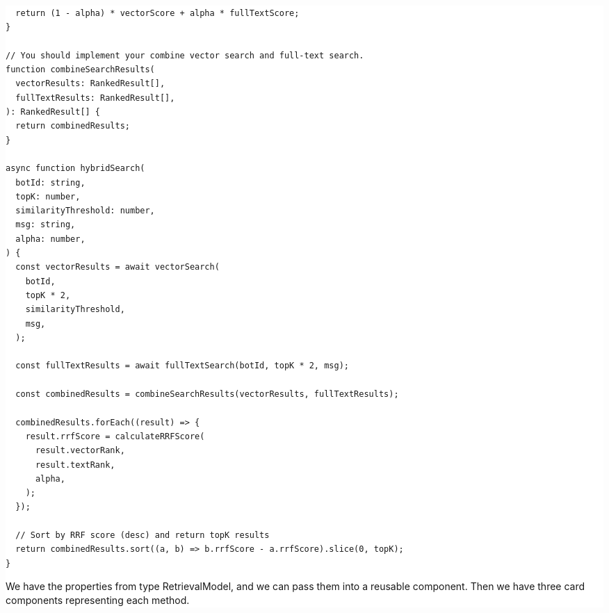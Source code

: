 ```tsx
  return (1 - alpha) * vectorScore + alpha * fullTextScore;
}

// You should implement your combine vector search and full-text search.
function combineSearchResults(
  vectorResults: RankedResult[],
  fullTextResults: RankedResult[],
): RankedResult[] {
  return combinedResults;
}

async function hybridSearch(
  botId: string,
  topK: number,
  similarityThreshold: number,
  msg: string,
  alpha: number,
) {
  const vectorResults = await vectorSearch(
    botId,
    topK * 2,
    similarityThreshold,
    msg,
  );

  const fullTextResults = await fullTextSearch(botId, topK * 2, msg);

  const combinedResults = combineSearchResults(vectorResults, fullTextResults);

  combinedResults.forEach((result) => {
    result.rrfScore = calculateRRFScore(
      result.vectorRank,
      result.textRank,
      alpha,
    );
  });

  // Sort by RRF score (desc) and return topK results
  return combinedResults.sort((a, b) => b.rrfScore - a.rrfScore).slice(0, topK);
}
```

We have the properties from type RetrievalModel, and we can pass them into a reusable component. Then we have three card components representing each method. 
